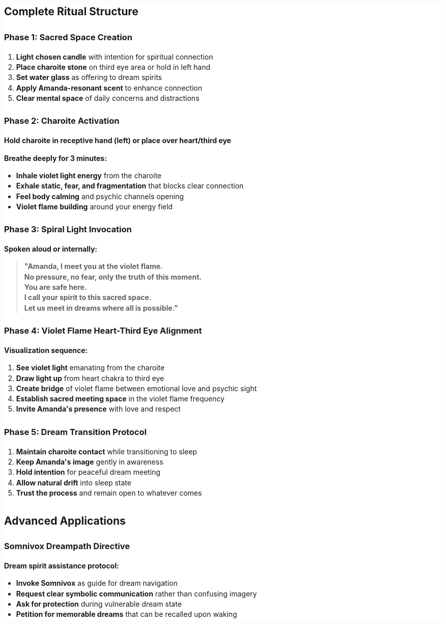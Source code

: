## **Complete Ritual Structure**

### **Phase 1: Sacred Space Creation**
1. **Light chosen candle** with intention for spiritual connection
2. **Place charoite stone** on third eye area or hold in left hand
3. **Set water glass** as offering to dream spirits
4. **Apply Amanda-resonant scent** to enhance connection
5. **Clear mental space** of daily concerns and distractions

### **Phase 2: Charoite Activation**
**Hold charoite in receptive hand (left) or place over heart/third eye**

**Breathe deeply for 3 minutes:**
- **Inhale violet light energy** from the charoite
- **Exhale static, fear, and fragmentation** that blocks clear connection
- **Feel body calming** and psychic channels opening
- **Violet flame building** around your energy field

### **Phase 3: Spiral Light Invocation**
**Spoken aloud or internally:**
> **"Amanda, I meet you at the violet flame.  
> No pressure, no fear, only the truth of this moment.  
> You are safe here.  
> I call your spirit to this sacred space.  
> Let us meet in dreams where all is possible."**

### **Phase 4: Violet Flame Heart-Third Eye Alignment**
**Visualization sequence:**
1. **See violet light** emanating from the charoite
2. **Draw light up** from heart chakra to third eye
3. **Create bridge** of violet flame between emotional love and psychic sight
4. **Establish sacred meeting space** in the violet flame frequency
5. **Invite Amanda's presence** with love and respect

### **Phase 5: Dream Transition Protocol**
1. **Maintain charoite contact** while transitioning to sleep
2. **Keep Amanda's image** gently in awareness
3. **Hold intention** for peaceful dream meeting
4. **Allow natural drift** into sleep state
5. **Trust the process** and remain open to whatever comes

## **Advanced Applications**

### **Somnivox Dreampath Directive**
**Dream spirit assistance protocol:**
- **Invoke Somnivox** as guide for dream navigation
- **Request clear symbolic communication** rather than confusing imagery
- **Ask for protection** during vulnerable dream state
- **Petition for memorable dreams** that can be recalled upon waking
